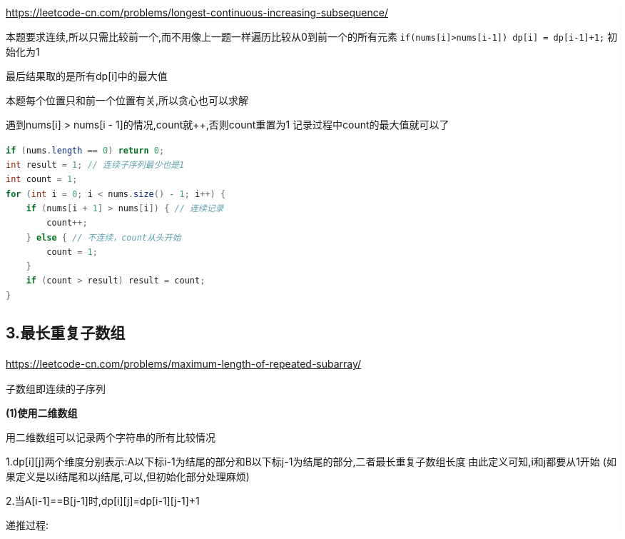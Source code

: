 https://leetcode-cn.com/problems/longest-continuous-increasing-subsequence/

本题要求连续,所以只需比较前一个,而不用像上一题一样遍历比较从0到前一个的所有元素
`if(nums[i]>nums[i-1]) dp[i] = dp[i-1]+1;`
初始化为1

最后结果取的是所有dp[i]中的最大值

本题每个位置只和前一个位置有关,所以贪心也可以求解

遇到nums[i] > nums[i - 1]的情况,count就++,否则count重置为1
记录过程中count的最大值就可以了

```java
if (nums.length == 0) return 0;
int result = 1; // 连续⼦序列最少也是1
int count = 1;
for (int i = 0; i < nums.size() - 1; i++) {
    if (nums[i + 1] > nums[i]) { // 连续记录
        count++;
    } else { // 不连续，count从头开始
        count = 1;
    }
    if (count > result) result = count;
}
```

## 3.最长重复子数组

https://leetcode-cn.com/problems/maximum-length-of-repeated-subarray/

子数组即连续的子序列

**(1)使用二维数组**

用二维数组可以记录两个字符串的所有比较情况

1.dp\[i][j]两个维度分别表示:A以下标i-1为结尾的部分和B以下标j-1为结尾的部分,二者最长重复子数组长度
由此定义可知,i和j都要从1开始
(如果定义是以i结尾和以j结尾,可以,但初始化部分处理麻烦)

2.当A[i-1]==B[j-1]时,dp\[i][j]=dp\[i-1][j-1]+1

递推过程: